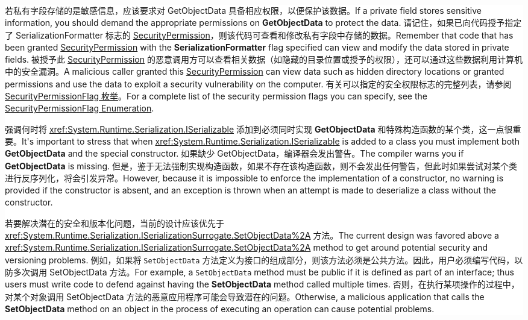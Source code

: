  <span data-ttu-id="3f515-141">若私有字段存储的是敏感信息，应该要求对 GetObjectData 具备相应权限，以便保护该数据。</span><span class="sxs-lookup"><span data-stu-id="3f515-141">If a private field stores sensitive information, you should demand the appropriate permissions on **GetObjectData** to protect the data.</span></span> <span data-ttu-id="3f515-142">请记住，如果已向代码授予指定了 SerializationFormatter 标志的 [SecurityPermission](xref:System.Security.Permissions.SecurityPermissionAttribute)，则该代码可查看和修改私有字段中存储的数据。</span><span class="sxs-lookup"><span data-stu-id="3f515-142">Remember that code that has been granted [SecurityPermission](xref:System.Security.Permissions.SecurityPermissionAttribute) with the **SerializationFormatter** flag specified can view and modify the data stored in private fields.</span></span> <span data-ttu-id="3f515-143">被授予此 [SecurityPermission](xref:System.Security.Permissions.SecurityPermissionAttribute) 的恶意调用方可以查看相关数据（如隐藏的目录位置或授予的权限），还可以通过这些数据利用计算机中的安全漏洞。</span><span class="sxs-lookup"><span data-stu-id="3f515-143">A malicious caller granted this [SecurityPermission](xref:System.Security.Permissions.SecurityPermissionAttribute) can view data such as hidden directory locations or granted permissions and use the data to exploit a security vulnerability on the computer.</span></span> <span data-ttu-id="3f515-144">有关可以指定的安全权限标志的完整列表，请参阅 [SecurityPermissionFlag 枚举](xref:System.Security.Permissions.SecurityPermissionFlag)。</span><span class="sxs-lookup"><span data-stu-id="3f515-144">For a complete list of the security permission flags you can specify, see the [SecurityPermissionFlag Enumeration](xref:System.Security.Permissions.SecurityPermissionFlag).</span></span>  
  
 <span data-ttu-id="3f515-145">强调何时将 <xref:System.Runtime.Serialization.ISerializable> 添加到必须同时实现 **GetObjectData** 和特殊构造函数的某个类，这一点很重要。</span><span class="sxs-lookup"><span data-stu-id="3f515-145">It's important to stress that when <xref:System.Runtime.Serialization.ISerializable> is added to a class you must implement both **GetObjectData** and the special constructor.</span></span> <span data-ttu-id="3f515-146">如果缺少 GetObjectData，编译器会发出警告。</span><span class="sxs-lookup"><span data-stu-id="3f515-146">The compiler warns you if **GetObjectData** is missing.</span></span> <span data-ttu-id="3f515-147">但是，鉴于无法强制实现构造函数，如果不存在该构造函数，则不会发出任何警告，但此时如果尝试对某个类进行反序列化，将会引发异常。</span><span class="sxs-lookup"><span data-stu-id="3f515-147">However, because it is impossible to enforce the implementation of a constructor, no warning is provided if the constructor is absent, and an exception is thrown when an attempt is made to deserialize a class without the constructor.</span></span>  
  
 <span data-ttu-id="3f515-148">若要解决潜在的安全和版本化问题，当前的设计应该优先于 <xref:System.Runtime.Serialization.ISerializationSurrogate.SetObjectData%2A> 方法。</span><span class="sxs-lookup"><span data-stu-id="3f515-148">The current design was favored above a <xref:System.Runtime.Serialization.ISerializationSurrogate.SetObjectData%2A> method to get around potential security and versioning problems.</span></span> <span data-ttu-id="3f515-149">例如，如果将 `SetObjectData` 方法定义为接口的组成部分，则该方法必须是公共方法。因此，用户必须编写代码，以防多次调用 SetObjectData 方法。</span><span class="sxs-lookup"><span data-stu-id="3f515-149">For example, a `SetObjectData` method must be public if it is defined as part of an interface; thus users must write code to defend against having the **SetObjectData** method called multiple times.</span></span> <span data-ttu-id="3f515-150">否则，在执行某项操作的过程中，对某个对象调用 SetObjectData 方法的恶意应用程序可能会导致潜在的问题。</span><span class="sxs-lookup"><span data-stu-id="3f515-150">Otherwise, a malicious application that calls the **SetObjectData** method on an object in the process of executing an operation can cause potential problems.</span></span>  
  